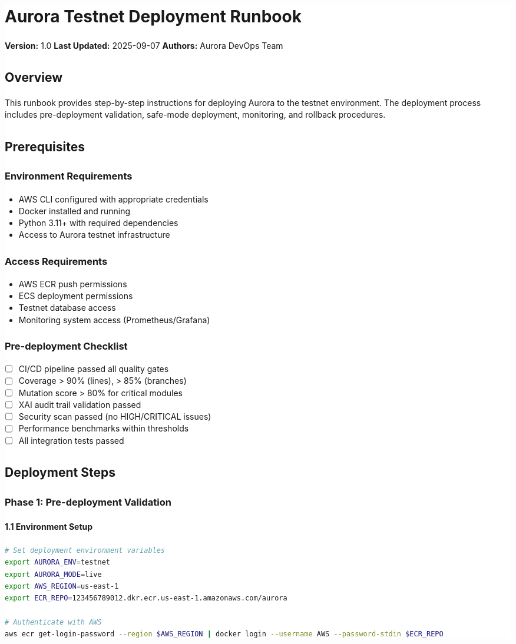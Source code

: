# Aurora Testnet Deployment Runbook

**Version:** 1.0
**Last Updated:** 2025-09-07
**Authors:** Aurora DevOps Team

## Overview

This runbook provides step-by-step instructions for deploying Aurora to the testnet environment. The deployment process includes pre-deployment validation, safe-mode deployment, monitoring, and rollback procedures.

## Prerequisites

### Environment Requirements
- AWS CLI configured with appropriate credentials
- Docker installed and running
- Python 3.11+ with required dependencies
- Access to Aurora testnet infrastructure

### Access Requirements
- AWS ECR push permissions
- ECS deployment permissions
- Testnet database access
- Monitoring system access (Prometheus/Grafana)

### Pre-deployment Checklist
- [ ] CI/CD pipeline passed all quality gates
- [ ] Coverage > 90% (lines), > 85% (branches)
- [ ] Mutation score > 80% for critical modules
- [ ] XAI audit trail validation passed
- [ ] Security scan passed (no HIGH/CRITICAL issues)
- [ ] Performance benchmarks within thresholds
- [ ] All integration tests passed

## Deployment Steps

### Phase 1: Pre-deployment Validation

#### 1.1 Environment Setup
```bash
# Set deployment environment variables
export AURORA_ENV=testnet
export AURORA_MODE=live
export AWS_REGION=us-east-1
export ECR_REPO=123456789012.dkr.ecr.us-east-1.amazonaws.com/aurora

# Authenticate with AWS
aws ecr get-login-password --region $AWS_REGION | docker login --username AWS --password-stdin $ECR_REPO
```
